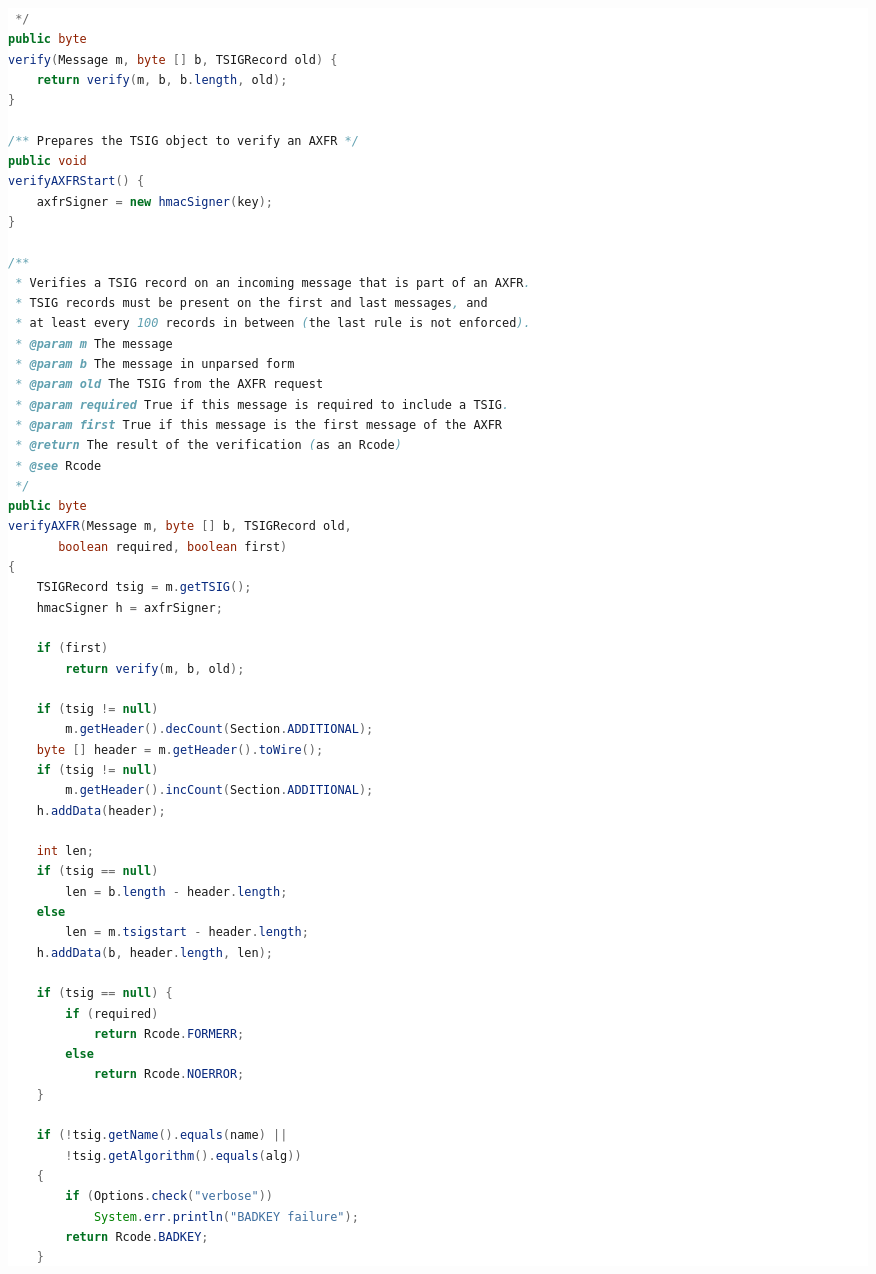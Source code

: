 ```java
 */
public byte
verify(Message m, byte [] b, TSIGRecord old) {
	return verify(m, b, b.length, old);
}

/** Prepares the TSIG object to verify an AXFR */
public void
verifyAXFRStart() {
	axfrSigner = new hmacSigner(key);
}

/**
 * Verifies a TSIG record on an incoming message that is part of an AXFR.
 * TSIG records must be present on the first and last messages, and
 * at least every 100 records in between (the last rule is not enforced).
 * @param m The message
 * @param b The message in unparsed form
 * @param old The TSIG from the AXFR request
 * @param required True if this message is required to include a TSIG.
 * @param first True if this message is the first message of the AXFR
 * @return The result of the verification (as an Rcode)
 * @see Rcode
 */
public byte
verifyAXFR(Message m, byte [] b, TSIGRecord old,
	   boolean required, boolean first)
{
	TSIGRecord tsig = m.getTSIG();
	hmacSigner h = axfrSigner;
	
	if (first)
		return verify(m, b, old);

	if (tsig != null)
		m.getHeader().decCount(Section.ADDITIONAL);
	byte [] header = m.getHeader().toWire();
	if (tsig != null)
		m.getHeader().incCount(Section.ADDITIONAL);
	h.addData(header);

	int len;
	if (tsig == null)
		len = b.length - header.length;
	else
		len = m.tsigstart - header.length;
	h.addData(b, header.length, len);

	if (tsig == null) {
		if (required)
			return Rcode.FORMERR;
		else
			return Rcode.NOERROR;
	}

	if (!tsig.getName().equals(name) ||
	    !tsig.getAlgorithm().equals(alg))
	{
		if (Options.check("verbose"))
			System.err.println("BADKEY failure");
		return Rcode.BADKEY;
	}

```